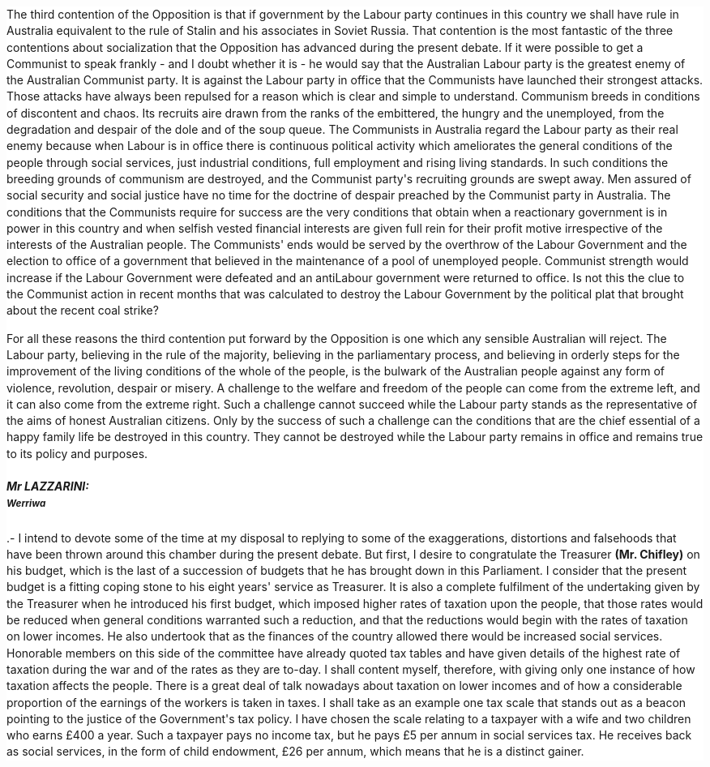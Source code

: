 The third contention of the Opposition is that if government by the Labour party continues in this country we shall have rule in Australia equivalent to the rule of Stalin and his associates in Soviet Russia. That contention is the most fantastic of the three contentions about socialization that the Opposition has advanced during the present debate. If it were possible to get a Communist to speak frankly - and I doubt whether it is - he would say that the Australian Labour party is the greatest enemy of the Australian Communist party. It is against the Labour party in office that the Communists have launched their strongest attacks. Those attacks have always been repulsed for a reason which is clear and simple to understand. Communism breeds in conditions of discontent and chaos. Its recruits aire drawn from the ranks of the embittered, the hungry and the unemployed, from the degradation and despair of the dole and of the soup queue. The Communists in Australia regard the Labour party as their real enemy because when Labour is in office there is continuous political activity which ameliorates the general conditions of the people through social services, just industrial conditions, full employment and rising living standards. In such conditions the breeding grounds of communism are destroyed, and the Communist party's recruiting grounds are swept away. Men assured of social security and social justice have no time for the doctrine of despair preached by the Communist party in Australia. The conditions that the Communists require for success are the very conditions that obtain when a reactionary government is in power in this country and when selfish vested financial interests are given full rein for their profit motive irrespective of the interests of the Australian people. The Communists' ends would be served by the overthrow of the Labour Government and the election to office of a government that believed in the maintenance of a pool of unemployed people. Communist strength would increase if the Labour Government were defeated and an antiLabour government were returned to office. Is not this the clue to the Communist action in recent months that was calculated to destroy the Labour Government by the political plat that brought about the recent coal strike? 

For all these reasons the third contention put forward by the Opposition is one which any sensible Australian will reject. The Labour party, believing in the rule of the majority, believing in the parliamentary process, and believing in orderly steps for the improvement of the living conditions of the whole of the people, is the bulwark of the Australian people against any form of violence, revolution, despair or misery. A challenge to the welfare and freedom of the people can come from the extreme left, and it can also come from the extreme right. Such a challenge cannot succeed while the Labour party stands as the representative of the aims of honest Australian citizens. Only by the success of such a challenge can the conditions that are the chief essential of a happy family life be destroyed in this country. They cannot be destroyed while the Labour party remains in office and remains true to its policy and purposes. 

##### Mr LAZZARINI:<br><small class="text-muted">Werriwa</small>

.- I intend to devote some of the time at my disposal to replying to some of the exaggerations, distortions and falsehoods that have been thrown around this chamber during the present debate. But first, I desire to congratulate the Treasurer  **(Mr. Chifley)**  on his budget, which is the last of a succession of budgets that he has  brought down in this Parliament. I consider that the present budget is a fitting coping stone to his eight years' service as Treasurer. It is also a complete fulfilment of the undertaking given by the Treasurer when he introduced his first budget, which imposed higher rates of taxation upon the people, that those rates would be reduced when general conditions warranted such a reduction, and that the reductions would begin with the rates of taxation on lower incomes. He also undertook that as the finances of the country allowed there would be increased social services. Honorable members on this side of the committee have already quoted tax tables and have given details of the highest rate of taxation during the war and of the rates as they are to-day. I shall content myself, therefore, with giving only one instance of how taxation affects the people. There is a great deal of talk nowadays about taxation on lower incomes and of how a considerable proportion of the earnings of the workers is taken in taxes. I shall take as an example one tax scale that stands out as a beacon pointing to the justice of the Government's tax policy. I have chosen the scale relating to a taxpayer with a wife and two children who earns £400 a year. Such a taxpayer pays no income tax, but he pays £5 per annum in social services tax. He receives back as social services, in the form of child endowment, £26 per annum, which means that he is a distinct gainer. 
